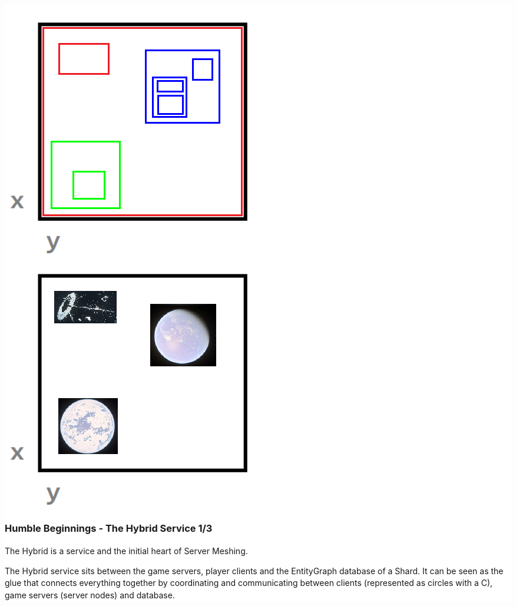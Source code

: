![Image](/images/static_server_meshing/image-21.png)
![Image](/images/static_server_meshing/image-22.png)
### Humble Beginnings - The Hybrid Service 1/3
The Hybrid is a service and the initial heart of Server Meshing.

The Hybrid service sits between the game servers, player clients and the EntityGraph database of a Shard. It can be seen as the glue that connects everything together by coordinating and communicating between clients (represented as circles with a C), game servers (server nodes) and database.
